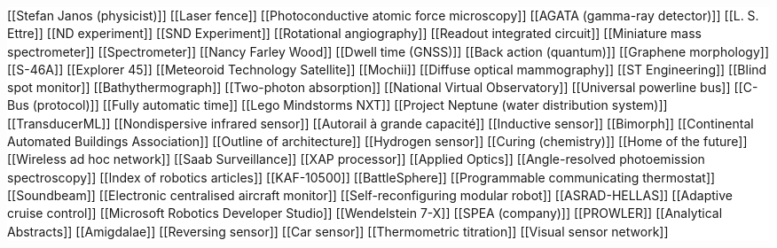 [[Stefan Janos (physicist)]]
[[Laser fence]]
[[Photoconductive atomic force microscopy]]
[[AGATA (gamma-ray detector)]]
[[L. S. Ettre]]
[[ND experiment]]
[[SND Experiment]]
[[Rotational angiography]]
[[Readout integrated circuit]]
[[Miniature mass spectrometer]]
[[Spectrometer]]
[[Nancy Farley Wood]]
[[Dwell time (GNSS)]]
[[Back action (quantum)]]
[[Graphene morphology]]
[[S-46A]]
[[Explorer 45]]
[[Meteoroid Technology Satellite]]
[[Mochii]]
[[Diffuse optical mammography]]
[[ST Engineering]]
[[Blind spot monitor]]
[[Bathythermograph]]
[[Two-photon absorption]]
[[National Virtual Observatory]]
[[Universal powerline bus]]
[[C-Bus (protocol)]]
[[Fully automatic time]]
[[Lego Mindstorms NXT]]
[[Project Neptune (water distribution system)]]
[[TransducerML]]
[[Nondispersive infrared sensor]]
[[Autorail à grande capacité]]
[[Inductive sensor]]
[[Bimorph]]
[[Continental Automated Buildings Association]]
[[Outline of architecture]]
[[Hydrogen sensor]]
[[Curing (chemistry)]]
[[Home of the future]]
[[Wireless ad hoc network]]
[[Saab Surveillance]]
[[XAP processor]]
[[Applied Optics]]
[[Angle-resolved photoemission spectroscopy]]
[[Index of robotics articles]]
[[KAF-10500]]
[[BattleSphere]]
[[Programmable communicating thermostat]]
[[Soundbeam]]
[[Electronic centralised aircraft monitor]]
[[Self-reconfiguring modular robot]]
[[ASRAD-HELLAS]]
[[Adaptive cruise control]]
[[Microsoft Robotics Developer Studio]]
[[Wendelstein 7-X]]
[[SPEA (company)]]
[[PROWLER]]
[[Analytical Abstracts]]
[[Amigdalae]]
[[Reversing sensor]]
[[Car sensor]]
[[Thermometric titration]]
[[Visual sensor network]]